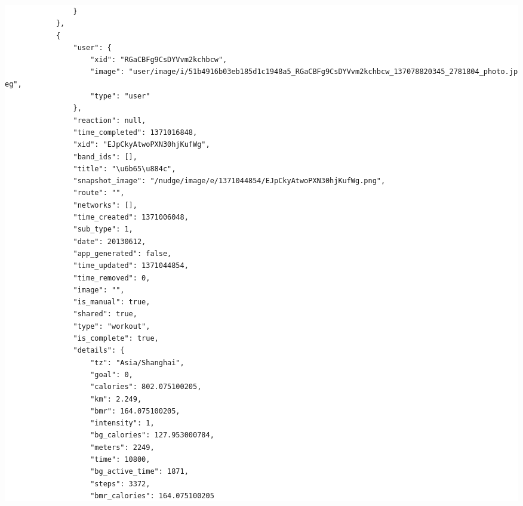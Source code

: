 	                }
	            }, 
	            {
	                "user": {
	                    "xid": "RGaCBFg9CsDYVvm2kchbcw", 
	                    "image": "user/image/i/51b4916b03eb185d1c1948a5_RGaCBFg9CsDYVvm2kchbcw_137078820345_2781804_photo.jpeg", 
	                    "type": "user"
	                }, 
	                "reaction": null, 
	                "time_completed": 1371016848, 
	                "xid": "EJpCkyAtwoPXN30hjKufWg", 
	                "band_ids": [], 
	                "title": "\u6b65\u884c", 
	                "snapshot_image": "/nudge/image/e/1371044854/EJpCkyAtwoPXN30hjKufWg.png", 
	                "route": "", 
	                "networks": [], 
	                "time_created": 1371006048, 
	                "sub_type": 1, 
	                "date": 20130612, 
	                "app_generated": false, 
	                "time_updated": 1371044854, 
	                "time_removed": 0, 
	                "image": "", 
	                "is_manual": true, 
	                "shared": true, 
	                "type": "workout", 
	                "is_complete": true, 
	                "details": {
	                    "tz": "Asia/Shanghai", 
	                    "goal": 0, 
	                    "calories": 802.075100205, 
	                    "km": 2.249, 
	                    "bmr": 164.075100205, 
	                    "intensity": 1, 
	                    "bg_calories": 127.953000784, 
	                    "meters": 2249, 
	                    "time": 10800, 
	                    "bg_active_time": 1871, 
	                    "steps": 3372, 
	                    "bmr_calories": 164.075100205
